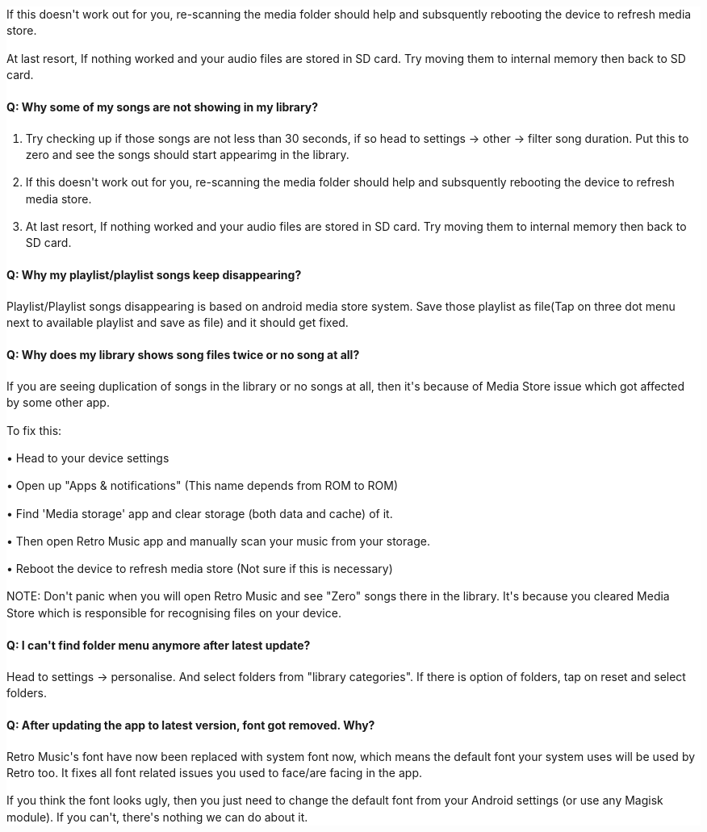 If this doesn't work out for you, re-scanning the media folder should help and subsquently rebooting the device to refresh media store.

At last resort, If nothing worked and your audio files are stored in SD card. Try moving them to internal memory then back to SD card.


#### Q: Why some of my songs are not showing in my library?
1. Try checking up if those songs are not less than 30 seconds, if so head to settings -> other -> filter song duration. Put this to zero and see the songs should start appearimg in the library.

2. If this doesn't work out for you, re-scanning the media folder should help and subsquently rebooting the device to refresh media store.

3. At last resort, If nothing worked and your audio files are stored in SD card. Try moving them to internal memory then back to SD card.


#### Q: Why my playlist/playlist songs keep disappearing?
Playlist/Playlist songs disappearing is based on android media store system. Save those playlist as file(Tap on three dot menu next to available playlist and save as file) and it should get fixed.


#### Q: Why does my library shows song files twice or no song at all?
If you are seeing duplication of songs in the library or no songs at all, then it's because of Media Store issue which got affected by some other app. 

To fix this:

• Head to your device settings

• Open up "Apps & notifications" (This name depends from ROM to ROM)

• Find 'Media storage' app and clear storage (both data and cache) of it.

• Then open Retro Music app and manually scan your music from your storage. 

• Reboot the device to refresh media store (Not sure if this is necessary)

NOTE: Don't panic when you will open Retro Music and see "Zero" songs there in the library. It's because you cleared Media Store which is responsible for recognising files on your device.


#### Q: I can't find folder menu anymore after latest update?
Head to settings -> personalise. And select folders from "library categories". If there is option of folders, tap on reset and select folders.


#### Q: After updating the app to latest version, font got removed. Why?
Retro Music's font have now been replaced with system font now, which means the default font your system uses will be used by Retro too. It fixes all font related issues you used to face/are facing in the app. 

If you think the font looks ugly, then you just need to change the default font from your Android settings (or use any Magisk module). If you can't, there's nothing we can do about it.
